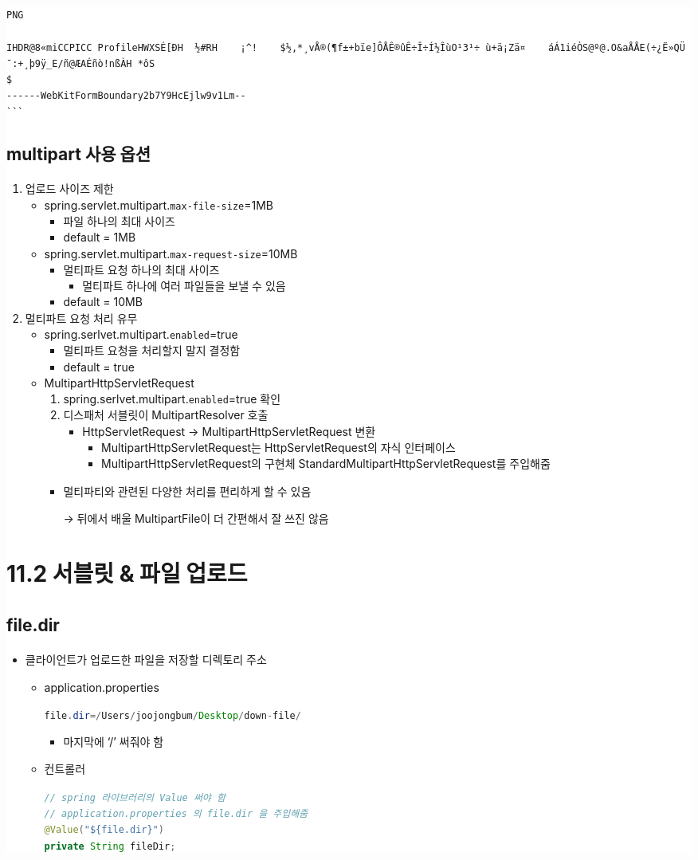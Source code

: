     PNG
    
    IHDR@8«miCCPICC ProfileHWXSÉ[ÐH	½#RH	¡^!	$½,*¸vÅ®(¶f±+bïe]ÔÅÊ®ûÊ÷Î÷Í½ÎùO¹3¹÷ ù+ä¡Zä¤	áÁ1iéÒS@º@.O&aÅÅE(÷¿Ë»QÜ¯:+¸þ9ÿ_E/ñ@ÆAÉñò!nßÀH *ôS
    $
    ------WebKitFormBoundary2b7Y9HcEjlw9v1Lm--
    ```
    

## multipart 사용 옵션

1. 업로드 사이즈 제한
    - spring.servlet.multipart.`max-file-size`=1MB
        - 파일 하나의 최대 사이즈
        - default = 1MB
    - spring.servlet.multipart.`max-request-size`=10MB
        - 멀티파트 요청 하나의 최대 사이즈
            - 멀티파트 하나에 여러 파일들을 보낼 수 있음
        - default = 10MB
2. 멀티파트 요청 처리 유무
    - spring.serlvet.multipart.`enabled`=true
        - 멀티파트 요청을 처리할지 말지 결정함
        - default = true
    - MultipartHttpServletRequest
        1. spring.serlvet.multipart.`enabled`=true 확인
        2. 디스패처 서블릿이 MultipartResolver 호출
            - HttpServletRequest → MultipartHttpServletRequest 변환
                - MultipartHttpServletRequest는 HttpServletRequest의 자식 인터페이스
                - MultipartHttpServletRequest의 구현체 StandardMultipartHttpServletRequest를 주입해줌
        - 멀티파티와 관련된 다양한 처리를 편리하게 할 수 있음
            
            → 뒤에서 배울 MultipartFile이 더 간편해서 잘 쓰진 않음
            

# 11.2 서블릿 & 파일 업로드

## file.dir

- 클라이언트가 업로드한 파일을 저장할 디렉토리 주소
    - application.properties
        
        ```java
        file.dir=/Users/joojongbum/Desktop/down-file/
        ```
        
        - 마지막에 ‘/’ 써줘야 함
    - 컨트롤러
        
        ```java
        // spring 라이브러리의 Value 써야 함
        // application.properties 의 file.dir 을 주입해줌
        @Value("${file.dir}")
        private String fileDir;
        ```
        